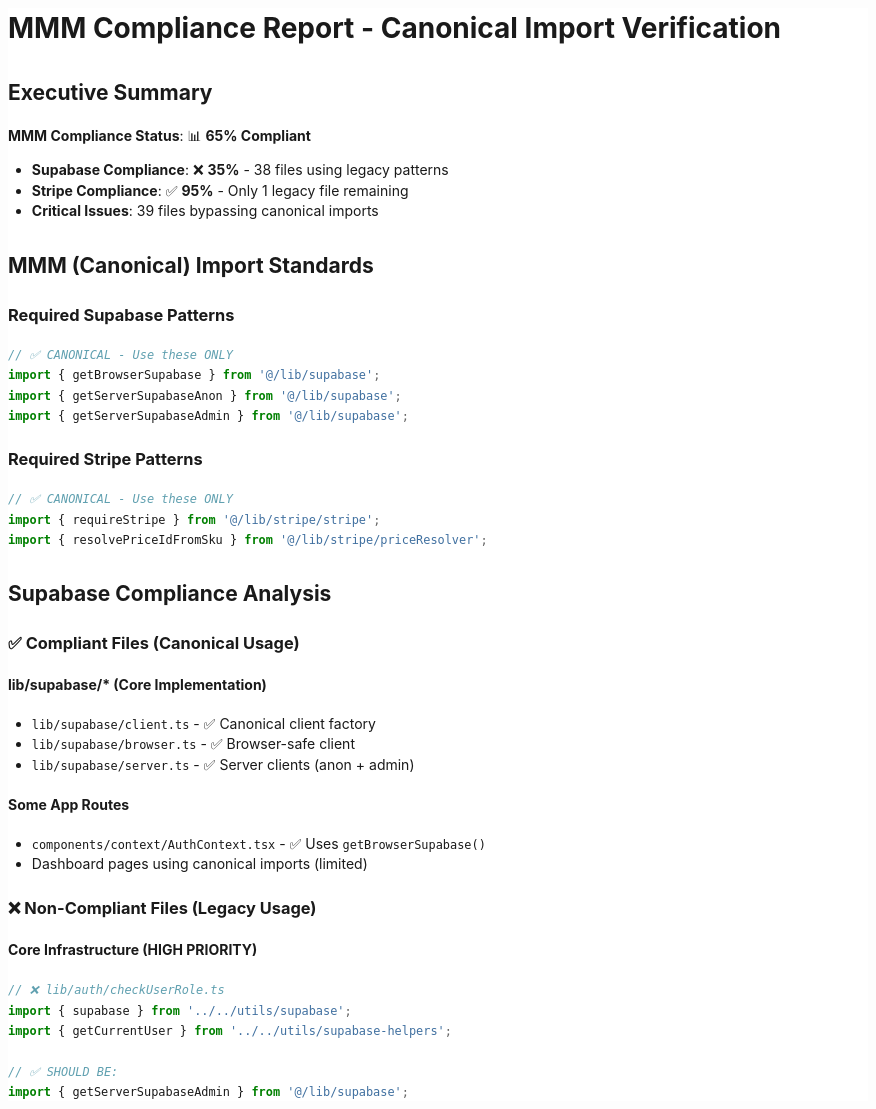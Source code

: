 # MMM Compliance Report - Canonical Import Verification

## Executive Summary

**MMM Compliance Status**: 📊 **65% Compliant**
- **Supabase Compliance**: ❌ **35%** - 38 files using legacy patterns
- **Stripe Compliance**: ✅ **95%** - Only 1 legacy file remaining
- **Critical Issues**: 39 files bypassing canonical imports

## MMM (Canonical) Import Standards

### Required Supabase Patterns
```typescript
// ✅ CANONICAL - Use these ONLY
import { getBrowserSupabase } from '@/lib/supabase';
import { getServerSupabaseAnon } from '@/lib/supabase';  
import { getServerSupabaseAdmin } from '@/lib/supabase';
```

### Required Stripe Patterns
```typescript
// ✅ CANONICAL - Use these ONLY
import { requireStripe } from '@/lib/stripe/stripe';
import { resolvePriceIdFromSku } from '@/lib/stripe/priceResolver';
```

## Supabase Compliance Analysis

### ✅ Compliant Files (Canonical Usage)

#### lib/supabase/* (Core Implementation)
- `lib/supabase/client.ts` - ✅ Canonical client factory
- `lib/supabase/browser.ts` - ✅ Browser-safe client  
- `lib/supabase/server.ts` - ✅ Server clients (anon + admin)

#### Some App Routes
- `components/context/AuthContext.tsx` - ✅ Uses `getBrowserSupabase()`
- Dashboard pages using canonical imports (limited)

### ❌ Non-Compliant Files (Legacy Usage)

#### Core Infrastructure (HIGH PRIORITY)
```typescript
// ❌ lib/auth/checkUserRole.ts
import { supabase } from '../../utils/supabase';
import { getCurrentUser } from '../../utils/supabase-helpers';

// ✅ SHOULD BE:
import { getServerSupabaseAdmin } from '@/lib/supabase';
```
